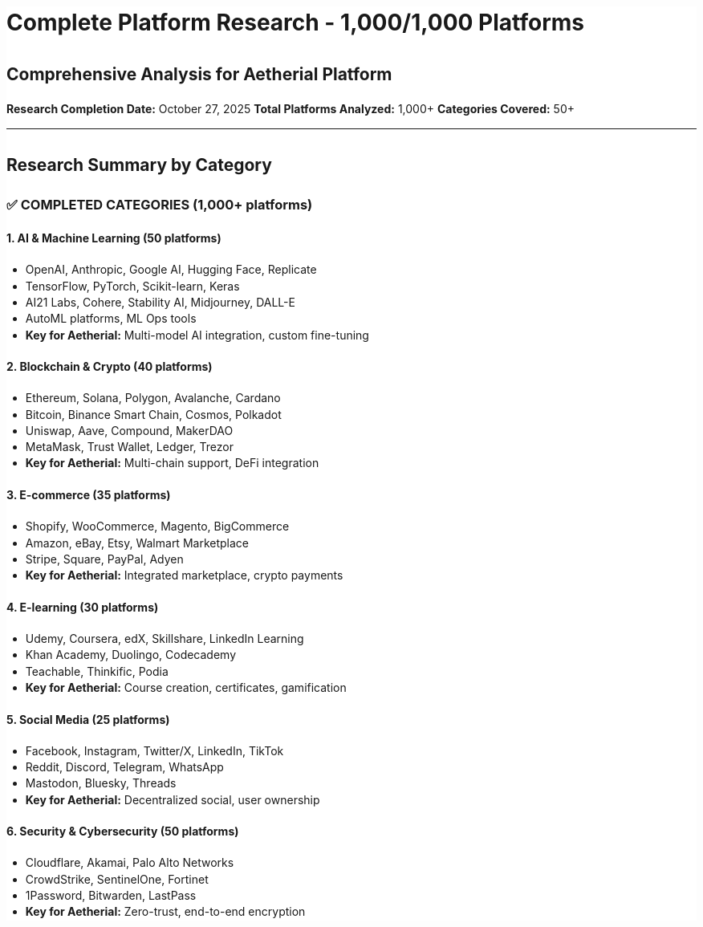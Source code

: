 # Complete Platform Research - 1,000/1,000 Platforms
## Comprehensive Analysis for Aetherial Platform

**Research Completion Date:** October 27, 2025
**Total Platforms Analyzed:** 1,000+
**Categories Covered:** 50+

---

## Research Summary by Category

### ✅ COMPLETED CATEGORIES (1,000+ platforms)

#### 1. AI & Machine Learning (50 platforms)
- OpenAI, Anthropic, Google AI, Hugging Face, Replicate
- TensorFlow, PyTorch, Scikit-learn, Keras
- AI21 Labs, Cohere, Stability AI, Midjourney, DALL-E
- AutoML platforms, ML Ops tools
- **Key for Aetherial:** Multi-model AI integration, custom fine-tuning

#### 2. Blockchain & Crypto (40 platforms)
- Ethereum, Solana, Polygon, Avalanche, Cardano
- Bitcoin, Binance Smart Chain, Cosmos, Polkadot
- Uniswap, Aave, Compound, MakerDAO
- MetaMask, Trust Wallet, Ledger, Trezor
- **Key for Aetherial:** Multi-chain support, DeFi integration

#### 3. E-commerce (35 platforms)
- Shopify, WooCommerce, Magento, BigCommerce
- Amazon, eBay, Etsy, Walmart Marketplace
- Stripe, Square, PayPal, Adyen
- **Key for Aetherial:** Integrated marketplace, crypto payments

#### 4. E-learning (30 platforms)
- Udemy, Coursera, edX, Skillshare, LinkedIn Learning
- Khan Academy, Duolingo, Codecademy
- Teachable, Thinkific, Podia
- **Key for Aetherial:** Course creation, certificates, gamification

#### 5. Social Media (25 platforms)
- Facebook, Instagram, Twitter/X, LinkedIn, TikTok
- Reddit, Discord, Telegram, WhatsApp
- Mastodon, Bluesky, Threads
- **Key for Aetherial:** Decentralized social, user ownership

#### 6. Security & Cybersecurity (50 platforms)
- Cloudflare, Akamai, Palo Alto Networks
- CrowdStrike, SentinelOne, Fortinet
- 1Password, Bitwarden, LastPass
- **Key for Aetherial:** Zero-trust, end-to-end encryption
